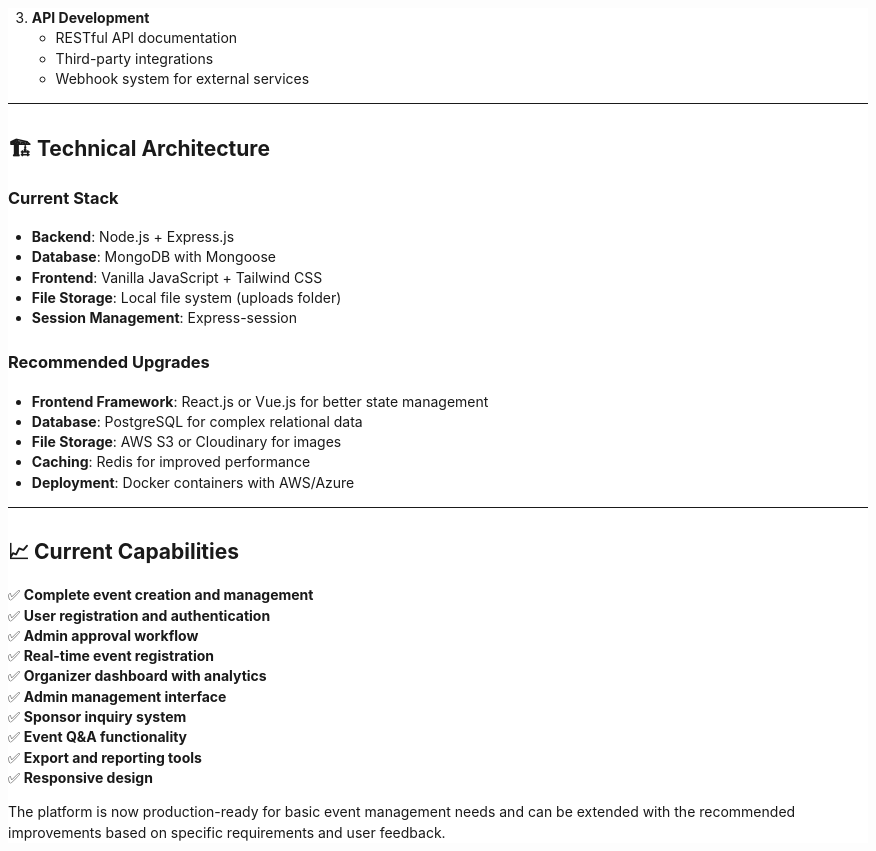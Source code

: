 3. **API Development**
   - RESTful API documentation
   - Third-party integrations
   - Webhook system for external services

---

## 🏗 **Technical Architecture**

### **Current Stack**
- **Backend**: Node.js + Express.js
- **Database**: MongoDB with Mongoose
- **Frontend**: Vanilla JavaScript + Tailwind CSS
- **File Storage**: Local file system (uploads folder)
- **Session Management**: Express-session

### **Recommended Upgrades**
- **Frontend Framework**: React.js or Vue.js for better state management
- **Database**: PostgreSQL for complex relational data
- **File Storage**: AWS S3 or Cloudinary for images
- **Caching**: Redis for improved performance
- **Deployment**: Docker containers with AWS/Azure

---

## 📈 **Current Capabilities**

✅ **Complete event creation and management**  
✅ **User registration and authentication**  
✅ **Admin approval workflow**  
✅ **Real-time event registration**  
✅ **Organizer dashboard with analytics**  
✅ **Admin management interface**  
✅ **Sponsor inquiry system**  
✅ **Event Q&A functionality**  
✅ **Export and reporting tools**  
✅ **Responsive design**  

The platform is now production-ready for basic event management needs and can be extended with the recommended improvements based on specific requirements and user feedback.
